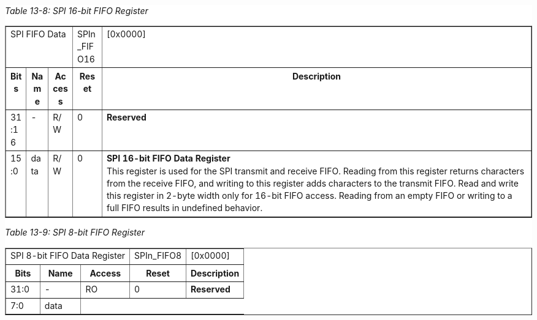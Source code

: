 *Table 13-8: SPI 16-bit FIFO Register*
<a name="spi-16-bit-fifo-data-register"></a>

<table border="1" cellpadding="5" cellspacing="0">
    <tr>
        <td colspan="3">SPI FIFO Data</td>
        <td colspan="1">SPIn_FIFO16</td>
        <td>[0x0000]</td>
    </tr>
    <tr>
        <th>Bits</th>
        <th>Name</th>
        <th>Access</th>
        <th>Reset</th>
        <th>Description</th>
    </tr>
<tbody>
    <tr>
        <td>31:16</td>
        <td>-</td>
        <td>R/W</td>
        <td>0</td>
        <td><strong>Reserved</strong></td>
    </tr>
    <tr>
        <td>15:0</td>
        <td>data</td>
        <td>R/W</td>
        <td>0</td>
        <td><strong>SPI 16-bit FIFO Data Register</strong><br>
        This register is used for the SPI transmit and receive FIFO. Reading from this register returns characters from the receive FIFO, and writing to this register adds characters to the transmit FIFO. Read and write this register in 2-byte width only for 16-bit FIFO access. Reading from an empty FIFO or writing to a full FIFO results in undefined behavior.</td>
    </tr>
</tbody>
</table>

*Table 13-9: SPI 8-bit FIFO Register*
<a name="spi-8-bit-fifo-data-register"></a>

<table border="1" cellpadding="5" cellspacing="0">
    <tr>
        <td colspan="3">SPI 8-bit FIFO Data Register</td>
        <td colspan="1">SPIn_FIFO8</td>
        <td>[0x0000]</td>
    </tr>
    <tr>
        <th>Bits</th>
        <th>Name</th>
        <th>Access</th>
        <th>Reset</th>
        <th>Description</th>
    </tr>
<tbody>
    <tr>
        <td>31:0</td>
        <td>-</td>
        <td>RO</td>
        <td>0</td>
        <td><strong>Reserved</strong></td>
    </tr>
    <tr>
        <td>7:0</td>
        <td>data</td>